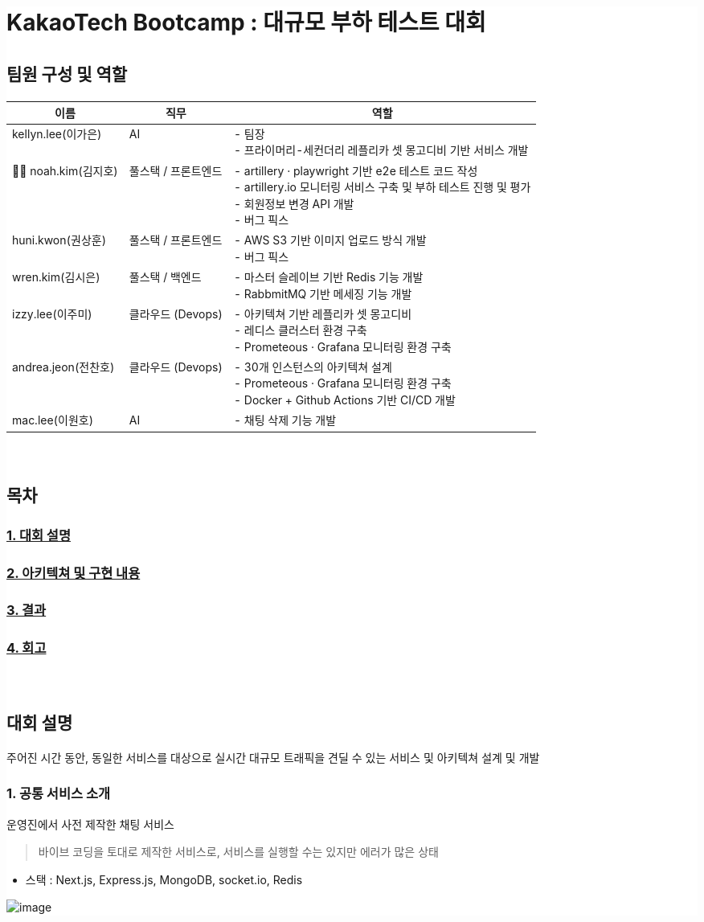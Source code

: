 # KakaoTech Bootcamp : 대규모 부하 테스트 대회

## 팀원 구성 및 역할

| 이름 | 직무 | 역할 |
| --- | --- | --- |
| kellyn.lee(이가은) | AI | - 팀장 <br> - 프라이머리-세컨더리 레플리카 셋 몽고디비 기반 서비스 개발 |
| 🙇‍♂ noah.kim(김지호)   | 풀스택 / 프론트엔드 | - artillery · playwright 기반 e2e 테스트 코드 작성 <br> - artillery.io 모니터링 서비스 구축 및 부하 테스트 진행 및 평가 <br> - 회원정보 변경 API 개발 <br> - 버그 픽스 |
| huni.kwon(권상훈) | 풀스택 / 프론트엔드 | - AWS S3 기반 이미지 업로드 방식 개발 <br> - 버그 픽스 |
| wren.kim(김시은) | 풀스택 / 백엔드 | - 마스터 슬레이브 기반 Redis 기능 개발 <br> - RabbmitMQ 기반 메세징 기능 개발 |
| izzy.lee(이주미) | 클라우드 (Devops) | - 아키텍쳐 기반 레플리카 셋 몽고디비 <br> - 레디스 클러스터 환경 구축 <br> - Prometeous · Grafana 모니터링 환경 구축 |
| andrea.jeon(전찬호) | 클라우드 (Devops) | - 30개 인스턴스의 아키텍쳐 설계 <br> - Prometeous · Grafana 모니터링 환경 구축 <br> - Docker + Github Actions 기반 CI/CD 개발 |
| mac.lee(이원호) | AI | - 채팅 삭제 기능 개발 |

<br>

## 목차

### [1. 대회 설명](https://github.com/kakao-bookcamp-large-scale-challenge#%EB%8C%80%ED%9A%8C-%EC%84%A4%EB%AA%85)
### [2. 아키텍쳐 및 구현 내용](https://github.com/kakao-bookcamp-large-scale-challenge#%EC%95%84%ED%82%A4%ED%85%8D%EC%B3%90)
### [3. 결과](https://github.com/kakao-bookcamp-large-scale-challenge#%EC%95%84%ED%82%A4%ED%85%8D%EC%B3%90)
### [4. 회고](https://github.com/kakao-bookcamp-large-scale-challenge#%EF%B8%8F-%ED%9A%8C%EA%B3%A0)

<br>

## 대회 설명

주어진 시간 동안, 동일한 서비스를 대상으로 실시간 대규모 트래픽을 견딜 수 있는 서비스 및 아키텍쳐 설계 및 개발

### 1. 공통 서비스 소개

운영진에서 사전 제작한 채팅 서비스

> 바이브 코딩을 토대로 제작한 서비스로, 서비스를 실행할 수는 있지만 에러가 많은 상태
> 
- 스택 : Next.js, Express.js, MongoDB, socket.io, Redis

<img width="1443" height="601" alt="image" src="https://github.com/user-attachments/assets/2e689955-da44-4a0e-8dc4-cc128bd9f552" />

